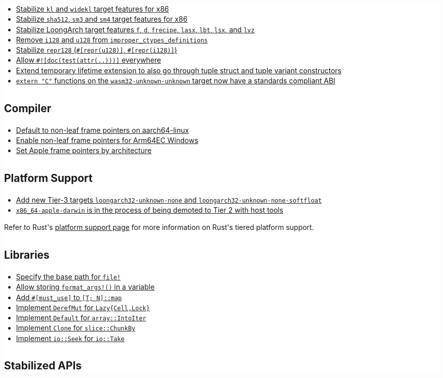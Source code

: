 - [Stabilize `kl` and `widekl` target features for x86](https://github.com/rust-lang/rust/pull/140766)
- [Stabilize `sha512`, `sm3` and `sm4` target features for x86](https://github.com/rust-lang/rust/pull/140767)
- [Stabilize LoongArch target features `f`, `d`, `frecipe`, `lasx`, `lbt`, `lsx`, and `lvz`](https://github.com/rust-lang/rust/pull/135015)
- [Remove `i128` and `u128` from `improper_ctypes_definitions`](https://github.com/rust-lang/rust/pull/137306)
- [Stabilize `repr128` (`#[repr(u128)]`, `#[repr(i128)]`)](https://github.com/rust-lang/rust/pull/138285)
- [Allow `#![doc(test(attr(..)))]` everywhere](https://github.com/rust-lang/rust/pull/140560)
- [Extend temporary lifetime extension to also go through tuple struct and tuple variant constructors](https://github.com/rust-lang/rust/pull/140593)
- [`extern "C"` functions on the `wasm32-unknown-unknown` target now have a standards compliant ABI](https://blog.rust-lang.org/2025/04/04/c-abi-changes-for-wasm32-unknown-unknown/)

<a id="1.89.0-Compiler"></a>

Compiler
--------
- [Default to non-leaf frame pointers on aarch64-linux](https://github.com/rust-lang/rust/pull/140832)
- [Enable non-leaf frame pointers for Arm64EC Windows](https://github.com/rust-lang/rust/pull/140862)
- [Set Apple frame pointers by architecture](https://github.com/rust-lang/rust/pull/141797)


<a id="1.89.0-Platform-Support"></a>

Platform Support
----------------
- [Add new Tier-3 targets `loongarch32-unknown-none` and `loongarch32-unknown-none-softfloat`](https://github.com/rust-lang/rust/pull/142053)
- [`x86_64-apple-darwin` is in the process of being demoted to Tier 2 with host tools](https://github.com/rust-lang/rfcs/pull/3841)

Refer to Rust's [platform support page][platform-support-doc]
for more information on Rust's tiered platform support.

[platform-support-doc]: https://doc.rust-lang.org/rustc/platform-support.html

<a id="1.89.0-Libraries"></a>

Libraries
---------
- [Specify the base path for `file!`](https://github.com/rust-lang/rust/pull/134442)
- [Allow storing `format_args!()` in a variable](https://github.com/rust-lang/rust/pull/140748)
- [Add `#[must_use]` to `[T; N]::map`](https://github.com/rust-lang/rust/pull/140957)
- [Implement `DerefMut` for `Lazy{Cell,Lock}`](https://github.com/rust-lang/rust/pull/129334)
- [Implement `Default` for `array::IntoIter`](https://github.com/rust-lang/rust/pull/141574)
- [Implement `Clone` for `slice::ChunkBy`](https://github.com/rust-lang/rust/pull/138016)
- [Implement `io::Seek` for `io::Take`](https://github.com/rust-lang/rust/pull/138023)


<a id="1.89.0-Stabilized-APIs"></a>

Stabilized APIs
---------------


  [^check-cfg]: https://doc.rust-lang.org/nightly/rustc/check-cfg.html
